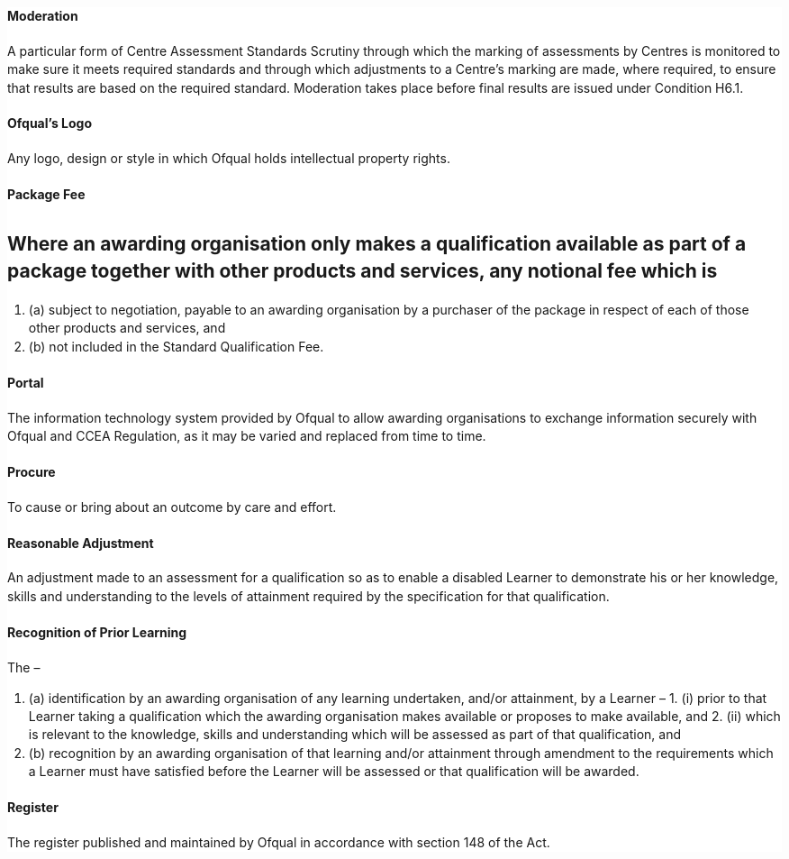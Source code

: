 #### Moderation

A particular form of Centre Assessment Standards Scrutiny through which the
marking of assessments by Centres is monitored to make sure it meets required
standards and through which adjustments to a Centre’s marking are made, where
required, to ensure that results are based on the required standard.
Moderation takes place before final results are issued under Condition H6.1.

#### Ofqual’s Logo

Any logo, design or style in which Ofqual holds intellectual property rights.

#### Package Fee

Where an awarding organisation only makes a qualification available as part of
a package together with other products and services, any notional fee which is
-

  1. (a) subject to negotiation, payable to an awarding organisation by a purchaser of the package in respect of each of those other products and services, and
  2. (b) not included in the Standard Qualification Fee.

#### Portal

The information technology system provided by Ofqual to allow awarding
organisations to exchange information securely with Ofqual and CCEA
Regulation, as it may be varied and replaced from time to time.

#### Procure

To cause or bring about an outcome by care and effort.

#### Reasonable Adjustment

An adjustment made to an assessment for a qualification so as to enable a
disabled Learner to demonstrate his or her knowledge, skills and understanding
to the levels of attainment required by the specification for that
qualification.

#### Recognition of Prior Learning

The –

  1. (a) identification by an awarding organisation of any learning undertaken, and/or attainment, by a Learner – 
    1. (i) prior to that Learner taking a qualification which the awarding organisation makes available or proposes to make available, and
    2. (ii) which is relevant to the knowledge, skills and understanding which will be assessed as part of that qualification, and
  2. (b) recognition by an awarding organisation of that learning and/or attainment through amendment to the requirements which a Learner must have satisfied before the Learner will be assessed or that qualification will be awarded.

#### Register

The register published and maintained by Ofqual in accordance with section 148
of the Act.
